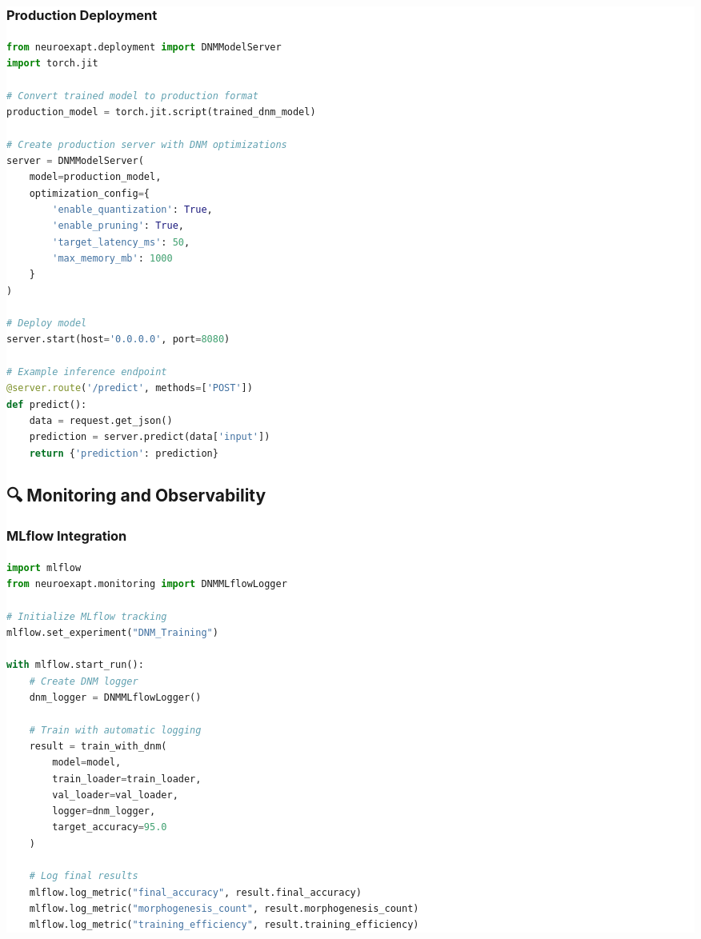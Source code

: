### Production Deployment

```python
from neuroexapt.deployment import DNMModelServer
import torch.jit

# Convert trained model to production format
production_model = torch.jit.script(trained_dnm_model)

# Create production server with DNM optimizations
server = DNMModelServer(
    model=production_model,
    optimization_config={
        'enable_quantization': True,
        'enable_pruning': True,
        'target_latency_ms': 50,
        'max_memory_mb': 1000
    }
)

# Deploy model
server.start(host='0.0.0.0', port=8080)

# Example inference endpoint
@server.route('/predict', methods=['POST'])
def predict():
    data = request.get_json()
    prediction = server.predict(data['input'])
    return {'prediction': prediction}
```

## 🔍 Monitoring and Observability

### MLflow Integration

```python
import mlflow
from neuroexapt.monitoring import DNMMLflowLogger

# Initialize MLflow tracking
mlflow.set_experiment("DNM_Training")

with mlflow.start_run():
    # Create DNM logger
    dnm_logger = DNMMLflowLogger()
    
    # Train with automatic logging
    result = train_with_dnm(
        model=model,
        train_loader=train_loader,
        val_loader=val_loader,
        logger=dnm_logger,
        target_accuracy=95.0
    )
    
    # Log final results
    mlflow.log_metric("final_accuracy", result.final_accuracy)
    mlflow.log_metric("morphogenesis_count", result.morphogenesis_count)
    mlflow.log_metric("training_efficiency", result.training_efficiency)
```
